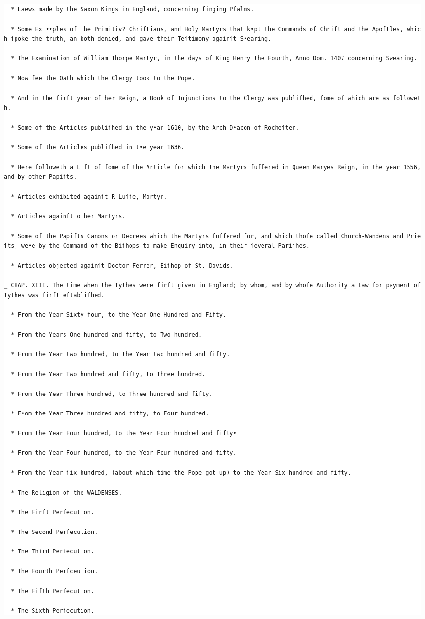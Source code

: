       * Laews made by the Saxon Kings in England, concerning ſinging Pſalms.

      * Some Ex ••ples of the Primitiv? Chriſtians, and Holy Martyrs that k•pt the Commands of Chriſt and the Apoſtles, which ſpoke the truth, an both denied, and gave their Teſtimony againſt S•earing.

      * The Examination of William Thorpe Martyr, in the days of King Henry the Fourth, Anno Dom. 1407 concerning Swearing.

      * Now ſee the Oath which the Clergy took to the Pope.

      * And in the firſt year of her Reign, a Book of Injunctions to the Clergy was publiſhed, ſome of which are as followeth.

      * Some of the Articles publiſhed in the y•ar 1610, by the Arch-D•acon of Rocheſter.

      * Some of the Articles publiſhed in t•e year 1636.

      * Here followeth a Liſt of ſome of the Article for which the Martyrs ſuffered in Queen Maryes Reign, in the year 1556, and by other Papiſts.

      * Articles exhibited againſt R Luſſe, Martyr.

      * Articles againſt other Martyrs.

      * Some of the Papiſts Canons or Decrees which the Martyrs ſuffered for, and which thoſe called Church-Wandens and Prieſts, we•e by the Command of the Biſhops to make Enquiry into, in their ſeveral Pariſhes.

      * Articles objected againſt Doctor Ferrer, Biſhop of St. Davids.

    _ CHAP. XIII. The time when the Tythes were firſt given in England; by whom, and by whoſe Authority a Law for payment of Tythes was firſt eſtabliſhed.

      * From the Year Sixty four, to the Year One Hundred and Fifty.

      * From the Years One hundred and fifty, to Two hundred.

      * From the Year two hundred, to the Year two hundred and fifty.

      * From the Year Two hundred and fifty, to Three hundred.

      * From the Year Three hundred, to Three hundred and fifty.

      * F•om the Year Three hundred and fifty, to Four hundred.

      * From the Year Four hundred, to the Year Four hundred and fifty•

      * From the Year Four hundred, to the Year Four hundred and fifty.

      * From the Year ſix hundred, (about which time the Pope got up) to the Year Six hundred and fifty.

      * The Religion of the WALDENSES.

      * The Firſt Perſecution.

      * The Second Perſecution.

      * The Third Perſecution.

      * The Fourth Perſceution.

      * The Fifth Perſecution.

      * The Sixth Perſecution.
